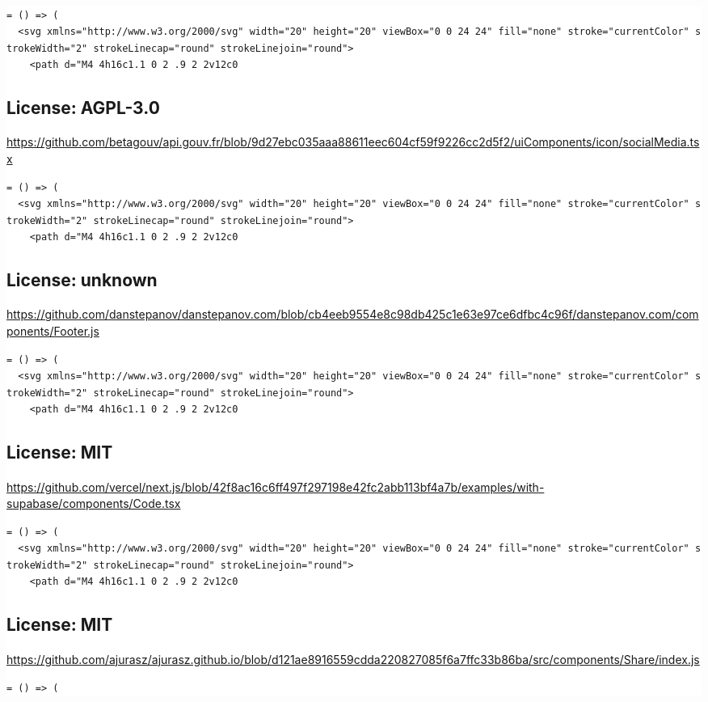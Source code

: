 ```
= () => (
  <svg xmlns="http://www.w3.org/2000/svg" width="20" height="20" viewBox="0 0 24 24" fill="none" stroke="currentColor" strokeWidth="2" strokeLinecap="round" strokeLinejoin="round">
    <path d="M4 4h16c1.1 0 2 .9 2 2v12c0
```


## License: AGPL-3.0
https://github.com/betagouv/api.gouv.fr/blob/9d27ebc035aaa88611eec604cf59f9226cc2d5f2/uiComponents/icon/socialMedia.tsx

```
= () => (
  <svg xmlns="http://www.w3.org/2000/svg" width="20" height="20" viewBox="0 0 24 24" fill="none" stroke="currentColor" strokeWidth="2" strokeLinecap="round" strokeLinejoin="round">
    <path d="M4 4h16c1.1 0 2 .9 2 2v12c0
```


## License: unknown
https://github.com/danstepanov/danstepanov.com/blob/cb4eeb9554e8c98db425c1e63e97ce6dfbc4c96f/danstepanov.com/components/Footer.js

```
= () => (
  <svg xmlns="http://www.w3.org/2000/svg" width="20" height="20" viewBox="0 0 24 24" fill="none" stroke="currentColor" strokeWidth="2" strokeLinecap="round" strokeLinejoin="round">
    <path d="M4 4h16c1.1 0 2 .9 2 2v12c0
```


## License: MIT
https://github.com/vercel/next.js/blob/42f8ac16c6ff497f297198e42fc2abb113bf4a7b/examples/with-supabase/components/Code.tsx

```
= () => (
  <svg xmlns="http://www.w3.org/2000/svg" width="20" height="20" viewBox="0 0 24 24" fill="none" stroke="currentColor" strokeWidth="2" strokeLinecap="round" strokeLinejoin="round">
    <path d="M4 4h16c1.1 0 2 .9 2 2v12c0
```


## License: MIT
https://github.com/ajurasz/ajurasz.github.io/blob/d121ae8916559cdda220827085f6a7ffc33b86ba/src/components/Share/index.js

```
= () => (
